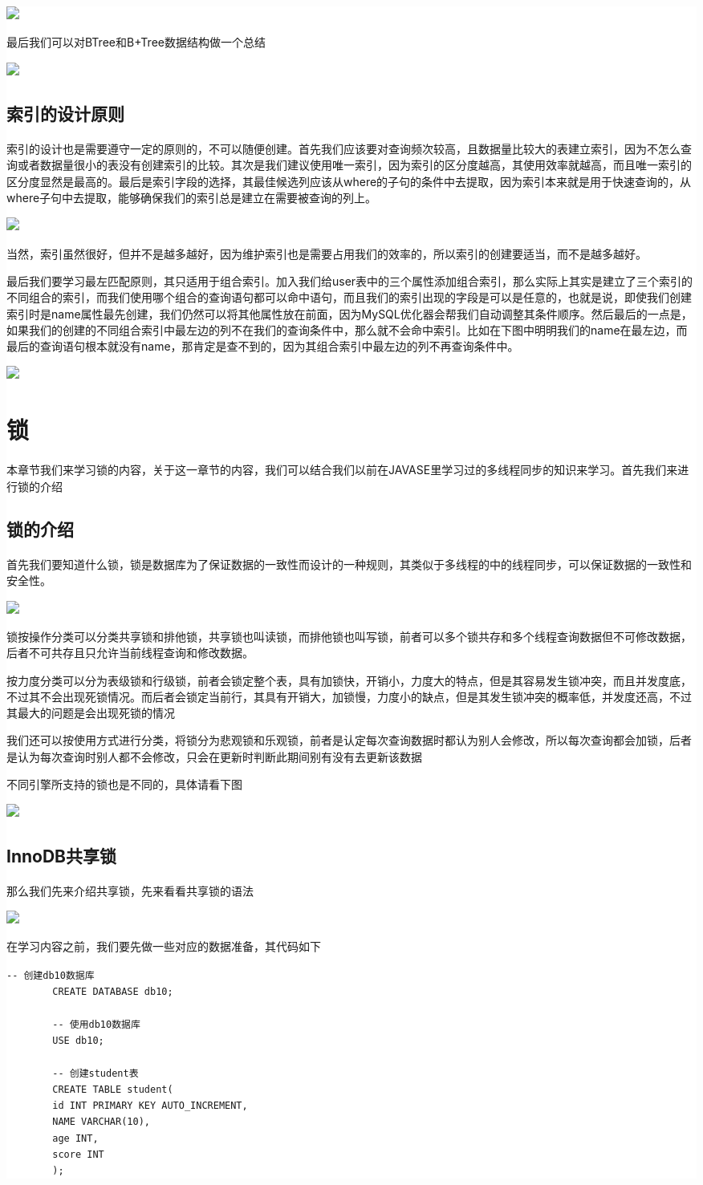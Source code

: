 ![](https://rolin-typora.oss-cn-guangzhou.aliyuncs.com/WEBRESOURCEcc5fc9c6d019bf5f1537168a8279cbc8.png)

最后我们可以对BTree和B+Tree数据结构做一个总结

![](https://rolin-typora.oss-cn-guangzhou.aliyuncs.com/WEBRESOURCE3fd78c1a9c85166e2fd69c0383f71916.png)

## 索引的设计原则

索引的设计也是需要遵守一定的原则的，不可以随便创建。首先我们应该要对查询频次较高，且数据量比较大的表建立索引，因为不怎么查询或者数据量很小的表没有创建索引的比较。其次是我们建议使用唯一索引，因为索引的区分度越高，其使用效率就越高，而且唯一索引的区分度显然是最高的。最后是索引字段的选择，其最佳候选列应该从where的子句的条件中去提取，因为索引本来就是用于快速查询的，从where子句中去提取，能够确保我们的索引总是建立在需要被查询的列上。

![](https://rolin-typora.oss-cn-guangzhou.aliyuncs.com/WEBRESOURCE36b8f3f9073687b782438e98c0fe9176.png)

当然，索引虽然很好，但并不是越多越好，因为维护索引也是需要占用我们的效率的，所以索引的创建要适当，而不是越多越好。

最后我们要学习最左匹配原则，其只适用于组合索引。加入我们给user表中的三个属性添加组合索引，那么实际上其实是建立了三个索引的不同组合的索引，而我们使用哪个组合的查询语句都可以命中语句，而且我们的索引出现的字段是可以是任意的，也就是说，即使我们创建索引时是name属性最先创建，我们仍然可以将其他属性放在前面，因为MySQL优化器会帮我们自动调整其条件顺序。然后最后的一点是，如果我们的创建的不同组合索引中最左边的列不在我们的查询条件中，那么就不会命中索引。比如在下图中明明我们的name在最左边，而最后的查询语句根本就没有name，那肯定是查不到的，因为其组合索引中最左边的列不再查询条件中。

![](https://rolin-typora.oss-cn-guangzhou.aliyuncs.com/WEBRESOURCE67628e94b52ef17bd26e714110b5db31.png)

# 锁

本章节我们来学习锁的内容，关于这一章节的内容，我们可以结合我们以前在JAVASE里学习过的多线程同步的知识来学习。首先我们来进行锁的介绍

## 锁的介绍

首先我们要知道什么锁，锁是数据库为了保证数据的一致性而设计的一种规则，其类似于多线程的中的线程同步，可以保证数据的一致性和安全性。

![](https://rolin-typora.oss-cn-guangzhou.aliyuncs.com/WEBRESOURCE9b6dc82e2e8761c963eba0cc0034a98d.png)

锁按操作分类可以分类共享锁和排他锁，共享锁也叫读锁，而排他锁也叫写锁，前者可以多个锁共存和多个线程查询数据但不可修改数据，后者不可共存且只允许当前线程查询和修改数据。

按力度分类可以分为表级锁和行级锁，前者会锁定整个表，具有加锁快，开销小，力度大的特点，但是其容易发生锁冲突，而且并发度底，不过其不会出现死锁情况。而后者会锁定当前行，其具有开销大，加锁慢，力度小的缺点，但是其发生锁冲突的概率低，并发度还高，不过其最大的问题是会出现死锁的情况

我们还可以按使用方式进行分类，将锁分为悲观锁和乐观锁，前者是认定每次查询数据时都认为别人会修改，所以每次查询都会加锁，后者是认为每次查询时别人都不会修改，只会在更新时判断此期间别有没有去更新该数据

不同引擎所支持的锁也是不同的，具体请看下图

![](https://rolin-typora.oss-cn-guangzhou.aliyuncs.com/WEBRESOURCEf1af3494c9d2a1702448818978f89f9c.png)

## InnoDB共享锁

那么我们先来介绍共享锁，先来看看共享锁的语法

![](https://rolin-typora.oss-cn-guangzhou.aliyuncs.com/WEBRESOURCE9572c84e610c8801bc5e899ec80618f5.png)

在学习内容之前，我们要先做一些对应的数据准备，其代码如下

```
-- 创建db10数据库
        CREATE DATABASE db10;

        -- 使用db10数据库
        USE db10;

        -- 创建student表
        CREATE TABLE student(
        id INT PRIMARY KEY AUTO_INCREMENT,
        NAME VARCHAR(10),
        age INT,
        score INT
        );
```